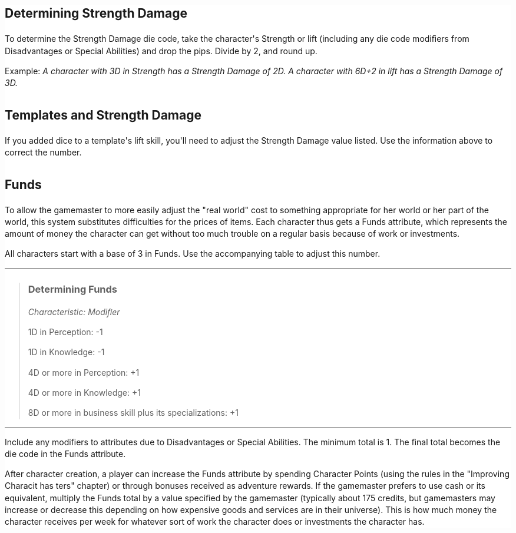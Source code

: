
Determining Strength Damage
---------------------------

To determine the Strength Damage die code, take the character's
Strength or lift (including any die code modiﬁers from Disadvantages
or Special Abilities) and drop the pips. Divide by 2, and round up.

Example: *A character with 3D in Strength has a Strength Damage
of 2D. A character with 6D+2 in lift has a Strength Damage of 3D.*


Templates and Strength Damage
-----------------------------

If you added dice to a template's lift skill, you'll need to adjust the
Strength Damage value listed. Use the information above to correct
the number.


Funds
-----

To allow the gamemaster to more easily adjust the "real world" cost
to something appropriate for her world or her part of the world, this
system substitutes difficulties for the prices of items. Each character
thus gets a Funds attribute, which represents the amount of money the 
character can get without too much trouble on a regular basis because 
of work or investments.

All characters start with a base of 3 in Funds. Use the
accompanying table to adjust this number.


- - - - - - - - - - - - - - - - - - - - - - - - - - - - - - - - - 

> ### Determining Funds ###
> 
> *Characteristic: Modiﬁer*
> 
> 1D in Perception: -1
> 
> 1D in Knowledge: -1
> 
> 4D or more in Perception: +1
> 
> 4D or more in Knowledge: +1
> 
> 8D or more in business skill plus its specializations: +1

- - - - - - - - - - - - - - - - - - - - - - - - - - - - - - - - - 

Include any modiﬁers to attributes due to Disadvantages or Special 
Abilities. The minimum total is 1. The ﬁnal total becomes the die code
in the Funds attribute.

After character creation, a player can increase the Funds attribute by
spending Character Points (using the rules in the "Improving Characit has 
ters" chapter) or through bonuses received as adventure rewards.
If the gamemaster prefers to use cash or its equivalent, multiply the
Funds total by a value speciﬁed by the gamemaster (typically about 175
credits, but gamemasters may increase or decrease this depending on
how expensive goods and services are in their universe). This is how
much money the character receives per week for whatever sort of work
the character does or investments the character has.
